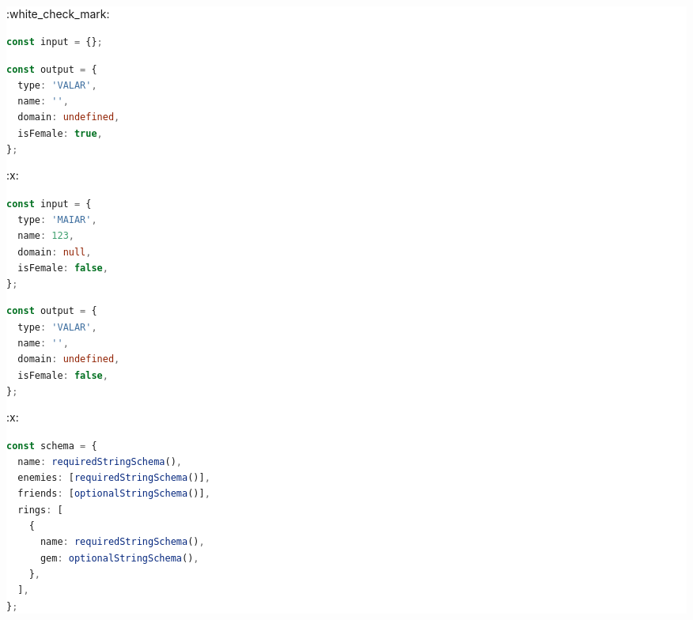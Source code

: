 </td>
<td>:white_check_mark:</td>
</tr>
<tr>
<td>

```typescript
const input = {};
```

</td>
<td>

```typescript
const output = {
  type: 'VALAR',
  name: '',
  domain: undefined,
  isFemale: true,
};
```

</td>
<td>:x:</td>
</tr>
<tr>
<td>

```typescript
const input = {
  type: 'MAIAR',
  name: 123,
  domain: null,
  isFemale: false,
};
```

</td>
<td>

```typescript
const output = {
  type: 'VALAR',
  name: '',
  domain: undefined,
  isFemale: false,
};
```

</td>
<td>:x:</td>
</tr>
<tr>
<td rowspan="2">

```typescript
const schema = {
  name: requiredStringSchema(),
  enemies: [requiredStringSchema()],
  friends: [optionalStringSchema()],
  rings: [
    {
      name: requiredStringSchema(),
      gem: optionalStringSchema(),
    },
  ],
};
```
